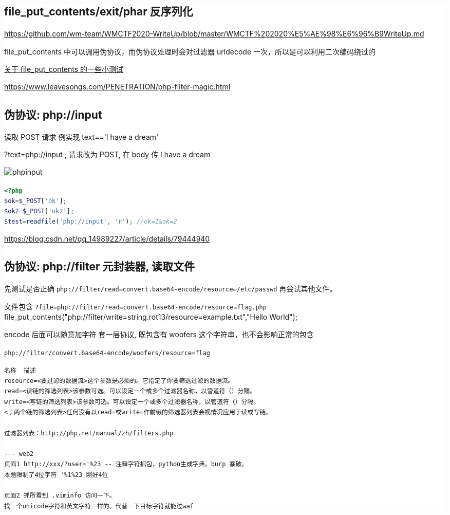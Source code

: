 ## file_put_contents/exit/phar 反序列化

https://github.com/wm-team/WMCTF2020-WriteUp/blob/master/WMCTF%202020%E5%AE%98%E6%96%B9WriteUp.md

file_put_contents 中可以调用伪协议，而伪协议处理时会对过滤器 urldecode 一次，所以是可以利用二次编码绕过的

[关于 file_put_contents 的一些小测试](https://cyc1e183.github.io/2020/04/03/%E5%85%B3%E4%BA%8Efile_put_contents%E7%9A%84%E4%B8%80%E4%BA%9B%E5%B0%8F%E6%B5%8B%E8%AF%95/)

https://www.leavesongs.com/PENETRATION/php-filter-magic.html

## 伪协议: php://input

读取 POST 请求
例实现 text=='I have a dream'

?text=php://input , 请求改为 POST, 在 body 传 I have a dream

![phpinput](imgs/php_phpinput.jpg)

```php
<?php
$ok=$_POST['ok'];
$ok2=$_POST['ok2'];
$test=readfile('php://input', 'r'); //ok=1&ok=2
```

https://blog.csdn.net/qq_14989227/article/details/79444940

## 伪协议: php://filter 元封装器, 读取文件

先测试是否正确 `php://filter/read=convert.base64-encode/resource=/etc/passwd` 再尝试其他文件。

文件包含 `?file=php://filter/read=convert.base64-encode/resource=flag.php`
file_put_contents("php://filter/write=string.rot13/resource=example.txt","Hello World");

encode 后面可以随意加字符 套一层协议, 既包含有 woofers 这个字符串，也不会影响正常的包含

```
php://filter/convert.base64-encode/woofers/resource=flag
```

    名称  描述
    resource=<要过滤的数据流>这个参数是必须的。它指定了你要筛选过滤的数据流。
    read=<读链的筛选列表>该参数可选。可以设定一个或多个过滤器名称，以管道符（）分隔。
    write=<写链的筛选列表>该参数可选。可以设定一个或多个过滤器名称，以管道符（）分隔。
    <；两个链的筛选列表>任何没有以read=或write=作前缀的筛选器列表会视情况应用于读或写链。

    过滤器列表：http://php.net/manual/zh/filters.php

    --- web2
    页面1 http://xxx/?user='%23 -- 注释字符抓包，python生成字典。burp 暴破。
    本题限制了4位字符 '%1%23 刚好4位

    页面2 抓所看到 .viminfo 访问一下。
    找一个unicode字符和英文字符一样的。代替一下目标字符就能过waf
